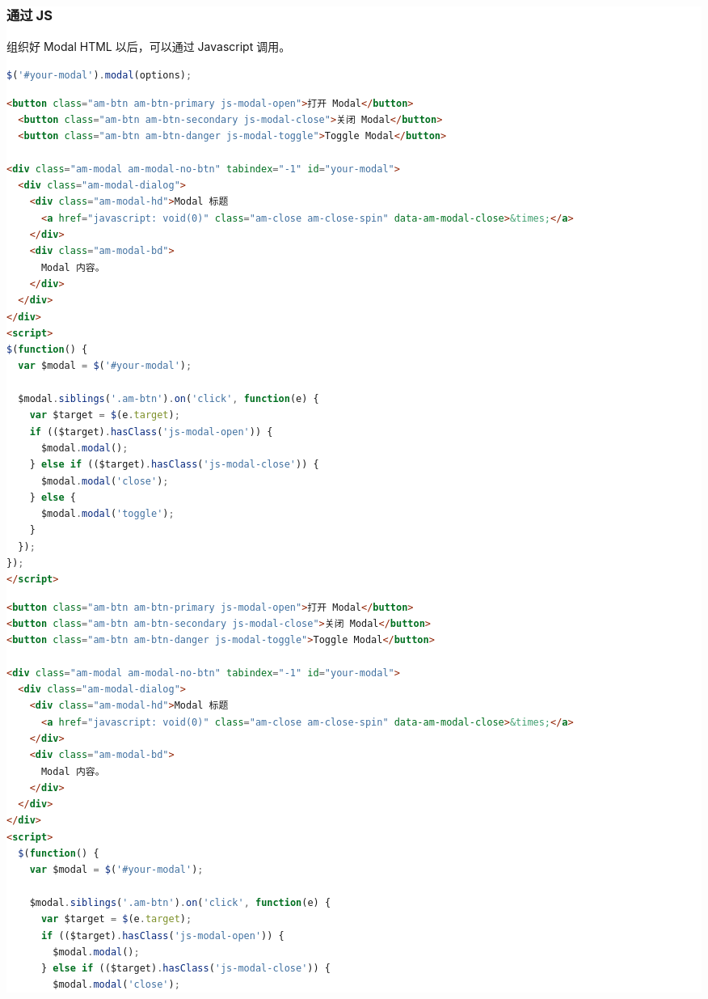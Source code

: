 ### 通过 JS

组织好 Modal HTML 以后，可以通过 Javascript 调用。

```javascript
$('#your-modal').modal(options);
```
`````html
<button class="am-btn am-btn-primary js-modal-open">打开 Modal</button>
  <button class="am-btn am-btn-secondary js-modal-close">关闭 Modal</button>
  <button class="am-btn am-btn-danger js-modal-toggle">Toggle Modal</button>

<div class="am-modal am-modal-no-btn" tabindex="-1" id="your-modal">
  <div class="am-modal-dialog">
    <div class="am-modal-hd">Modal 标题
      <a href="javascript: void(0)" class="am-close am-close-spin" data-am-modal-close>&times;</a>
    </div>
    <div class="am-modal-bd">
      Modal 内容。
    </div>
  </div>
</div>
<script>
$(function() {
  var $modal = $('#your-modal');

  $modal.siblings('.am-btn').on('click', function(e) {
    var $target = $(e.target);
    if (($target).hasClass('js-modal-open')) {
      $modal.modal();
    } else if (($target).hasClass('js-modal-close')) {
      $modal.modal('close');
    } else {
      $modal.modal('toggle');
    }
  });
});
</script>
`````

```html
<button class="am-btn am-btn-primary js-modal-open">打开 Modal</button>
<button class="am-btn am-btn-secondary js-modal-close">关闭 Modal</button>
<button class="am-btn am-btn-danger js-modal-toggle">Toggle Modal</button>

<div class="am-modal am-modal-no-btn" tabindex="-1" id="your-modal">
  <div class="am-modal-dialog">
    <div class="am-modal-hd">Modal 标题
      <a href="javascript: void(0)" class="am-close am-close-spin" data-am-modal-close>&times;</a>
    </div>
    <div class="am-modal-bd">
      Modal 内容。
    </div>
  </div>
</div>
<script>
  $(function() {
    var $modal = $('#your-modal');

    $modal.siblings('.am-btn').on('click', function(e) {
      var $target = $(e.target);
      if (($target).hasClass('js-modal-open')) {
        $modal.modal();
      } else if (($target).hasClass('js-modal-close')) {
        $modal.modal('close');
```